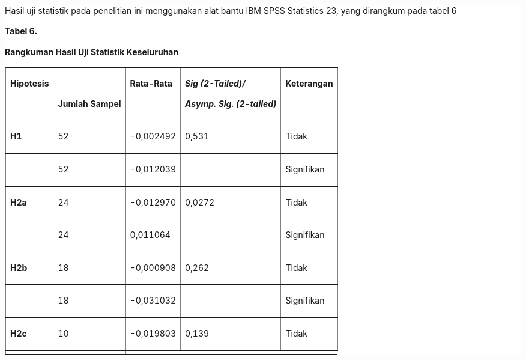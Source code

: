 <p><span class="font6">Hasil uji statistik pada penelitian ini menggunakan alat bantu IBM SPSS Statistics 23, yang dirangkum pada tabel 6</span></p>
<p><span class="font6" style="font-weight:bold;">Tabel 6.</span></p>
<p><span class="font6" style="font-weight:bold;">Rangkuman Hasil Uji Statistik Keseluruhan</span></p>
<table border="1">
<tr><td style="vertical-align:top;">
<p><span class="font5" style="font-weight:bold;">Hipotesis</span></p></td><td style="vertical-align:bottom;">
<p><span class="font5" style="font-weight:bold;">Jumlah Sampel</span></p></td><td style="vertical-align:top;">
<p><span class="font5" style="font-weight:bold;">Rata-Rata</span></p></td><td style="vertical-align:bottom;">
<p><span class="font5" style="font-weight:bold;font-style:italic;">Sig (2-Tailed)/</span></p>
<p><span class="font5" style="font-weight:bold;font-style:italic;">Asymp. Sig. (2-tailed)</span></p></td><td style="vertical-align:top;">
<p><span class="font5" style="font-weight:bold;">Keterangan</span></p></td></tr>
<tr><td style="vertical-align:bottom;">
<p><span class="font5" style="font-weight:bold;">H</span><span class="font2" style="font-weight:bold;">1</span></p></td><td style="vertical-align:bottom;">
<p><span class="font5">52</span></p></td><td style="vertical-align:bottom;">
<p><span class="font5">-0,002492</span></p></td><td style="vertical-align:bottom;">
<p><span class="font5">0,531</span></p></td><td style="vertical-align:bottom;">
<p><span class="font5">Tidak</span></p></td></tr>
<tr><td style="vertical-align:top;"></td><td style="vertical-align:bottom;">
<p><span class="font5">52</span></p></td><td style="vertical-align:bottom;">
<p><span class="font5">-0,012039</span></p></td><td style="vertical-align:top;"></td><td style="vertical-align:bottom;">
<p><span class="font5">Signifikan</span></p></td></tr>
<tr><td style="vertical-align:bottom;">
<p><span class="font5" style="font-weight:bold;">H</span><span class="font2" style="font-weight:bold;">2</span><span class="font5" style="font-weight:bold;">a</span></p></td><td style="vertical-align:bottom;">
<p><span class="font5">24</span></p></td><td style="vertical-align:bottom;">
<p><span class="font5">-0,012970</span></p></td><td style="vertical-align:bottom;">
<p><span class="font5">0,0272</span></p></td><td style="vertical-align:bottom;">
<p><span class="font5">Tidak</span></p></td></tr>
<tr><td style="vertical-align:top;"></td><td style="vertical-align:bottom;">
<p><span class="font5">24</span></p></td><td style="vertical-align:bottom;">
<p><span class="font5">0,011064</span></p></td><td style="vertical-align:top;"></td><td style="vertical-align:bottom;">
<p><span class="font5">Signifikan</span></p></td></tr>
<tr><td style="vertical-align:bottom;">
<p><span class="font5" style="font-weight:bold;">H</span><span class="font2" style="font-weight:bold;">2</span><span class="font5" style="font-weight:bold;">b</span></p></td><td style="vertical-align:bottom;">
<p><span class="font5">18</span></p></td><td style="vertical-align:bottom;">
<p><span class="font5">-0,000908</span></p></td><td style="vertical-align:bottom;">
<p><span class="font5">0,262</span></p></td><td style="vertical-align:bottom;">
<p><span class="font5">Tidak</span></p></td></tr>
<tr><td style="vertical-align:top;"></td><td style="vertical-align:bottom;">
<p><span class="font5">18</span></p></td><td style="vertical-align:bottom;">
<p><span class="font5">-0,031032</span></p></td><td style="vertical-align:top;"></td><td style="vertical-align:bottom;">
<p><span class="font5">Signifikan</span></p></td></tr>
<tr><td style="vertical-align:bottom;">
<p><span class="font5" style="font-weight:bold;">H</span><span class="font2" style="font-weight:bold;">2</span><span class="font5" style="font-weight:bold;">c</span></p></td><td style="vertical-align:bottom;">
<p><span class="font5">10</span></p></td><td style="vertical-align:bottom;">
<p><span class="font5">-0,019803</span></p></td><td style="vertical-align:bottom;">
<p><span class="font5">0,139</span></p></td><td style="vertical-align:bottom;">
<p><span class="font5">Tidak</span></p></td></tr>
<tr><td style="vertical-align:top;"></td><td style="vertical-align:bottom;">